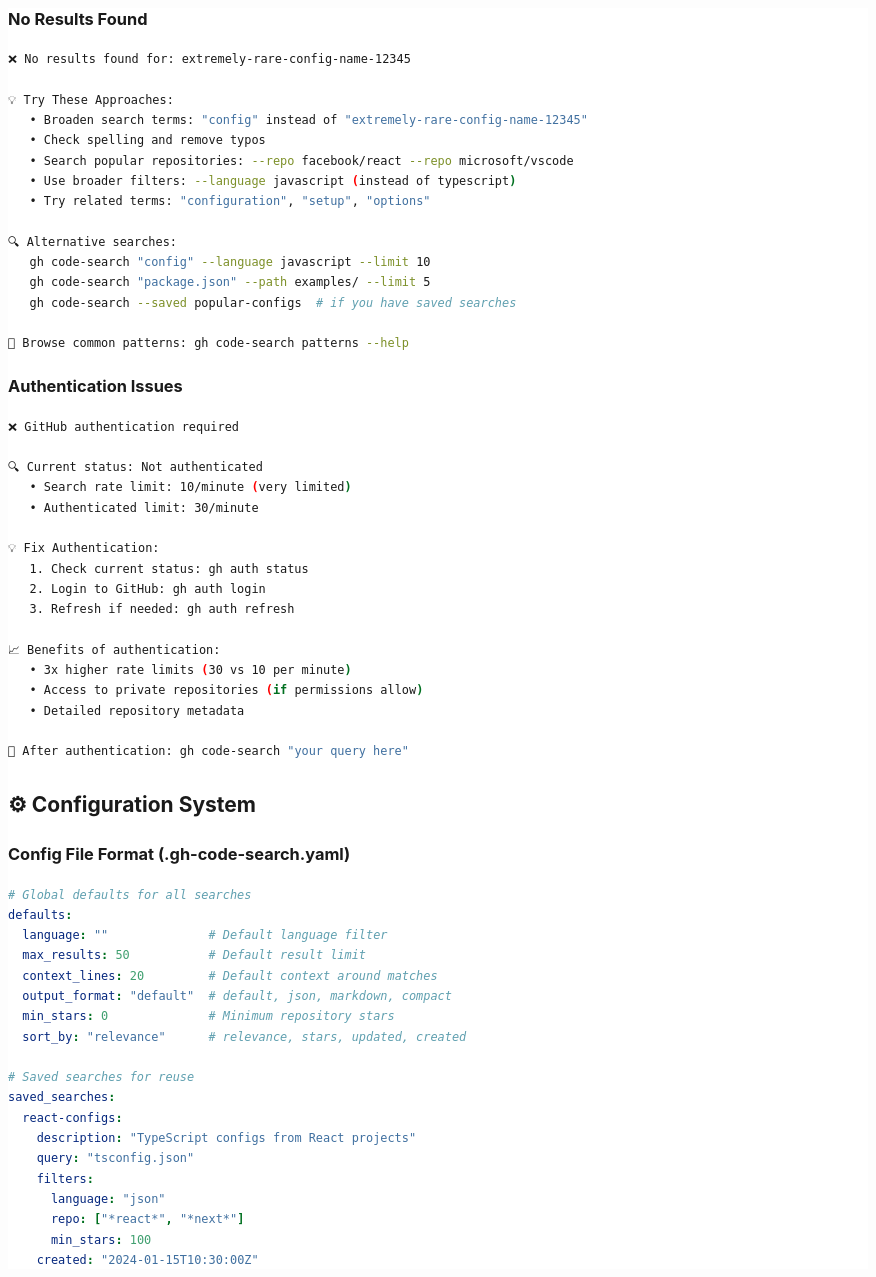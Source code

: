 ### **No Results Found**
```bash
❌ No results found for: extremely-rare-config-name-12345

💡 Try These Approaches:
   • Broaden search terms: "config" instead of "extremely-rare-config-name-12345"
   • Check spelling and remove typos
   • Search popular repositories: --repo facebook/react --repo microsoft/vscode
   • Use broader filters: --language javascript (instead of typescript)
   • Try related terms: "configuration", "setup", "options"

🔍 Alternative searches:
   gh code-search "config" --language javascript --limit 10
   gh code-search "package.json" --path examples/ --limit 5
   gh code-search --saved popular-configs  # if you have saved searches

📖 Browse common patterns: gh code-search patterns --help
```

### **Authentication Issues**
```bash
❌ GitHub authentication required

🔍 Current status: Not authenticated
   • Search rate limit: 10/minute (very limited)
   • Authenticated limit: 30/minute

💡 Fix Authentication:
   1. Check current status: gh auth status
   2. Login to GitHub: gh auth login
   3. Refresh if needed: gh auth refresh

📈 Benefits of authentication:
   • 3x higher rate limits (30 vs 10 per minute)
   • Access to private repositories (if permissions allow)
   • Detailed repository metadata

🚀 After authentication: gh code-search "your query here"
```

## ⚙️ **Configuration System**

### **Config File Format (.gh-code-search.yaml)**
```yaml
# Global defaults for all searches
defaults:
  language: ""              # Default language filter
  max_results: 50           # Default result limit  
  context_lines: 20         # Default context around matches
  output_format: "default"  # default, json, markdown, compact
  min_stars: 0              # Minimum repository stars
  sort_by: "relevance"      # relevance, stars, updated, created

# Saved searches for reuse
saved_searches:
  react-configs:
    description: "TypeScript configs from React projects"
    query: "tsconfig.json"
    filters:
      language: "json"
      repo: ["*react*", "*next*"]
      min_stars: 100
    created: "2024-01-15T10:30:00Z"
```